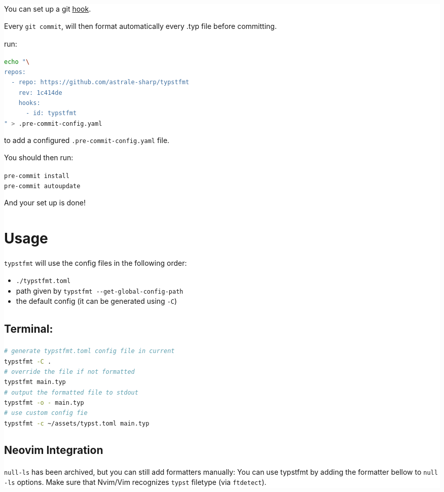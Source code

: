 You can set up a git [hook](https://pre-commit.com).

Every `git commit`, will then format automatically every .typ file before
committing.

run:

```sh
echo "\
repos:
  - repo: https://github.com/astrale-sharp/typstfmt
    rev: 1c414de
    hooks:
      - id: typstfmt
" > .pre-commit-config.yaml
```

to add a configured `.pre-commit-config.yaml` file.

You should then run:

```sh
pre-commit install
pre-commit autoupdate
```

And your set up is done!

# Usage

`typstfmt` will use the config files in the following order:

- `./typstfmt.toml`
- path given by `typstfmt --get-global-config-path`
- the default config (it can be generated using `-C`)

## Terminal:

```bash
# generate typstfmt.toml config file in current
typstfmt -C .
# override the file if not formatted
typstfmt main.typ
# output the formatted file to stdout
typstfmt -o - main.typ
# use custom config fie
typstfmt -c ~/assets/typst.toml main.typ
```

## Neovim Integration

`null-ls` has been archived, but you can still add formatters manually:
You can use typstfmt by adding the formatter bellow to `null-ls` options.
Make sure that Nvim/Vim recognizes `typst` filetype (via `ftdetect`).
